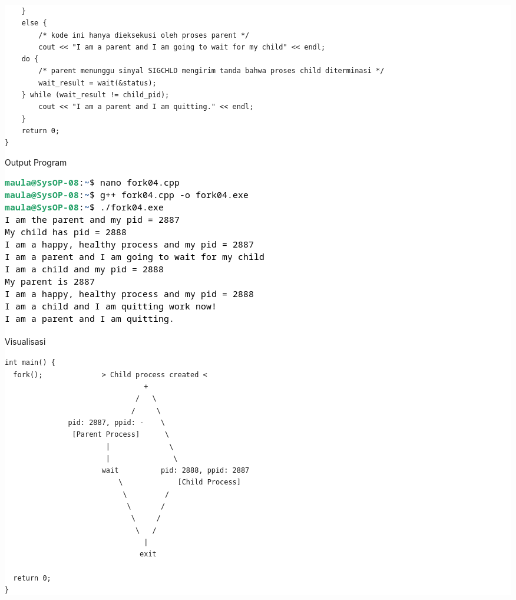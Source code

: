 ```
	}
	else {
		/* kode ini hanya dieksekusi oleh proses parent */
		cout << "I am a parent and I am going to wait for my child" << endl;
	do {
		/* parent menunggu sinyal SIGCHLD mengirim tanda bahwa proses child diterminasi */
		wait_result = wait(&status);
	} while (wait_result != child_pid);
		cout << "I am a parent and I am quitting." << endl;
	}
	return 0;
}

```

Output Program 

![App Screenshot](img/fork4.png)

Visualisasi

```
int main() { 
  fork();              > Child process created <
                                 +
                               /   \
                              /     \
               pid: 2887, ppid: -    \
                [Parent Process]      \  
                        |              \
                        |               \
                       wait          pid: 2888, ppid: 2887
                           \             [Child Process]
                            \         /
                             \       /
                              \     /
                               \   /
                                 |
                                exit
    
  return 0;
}
```
